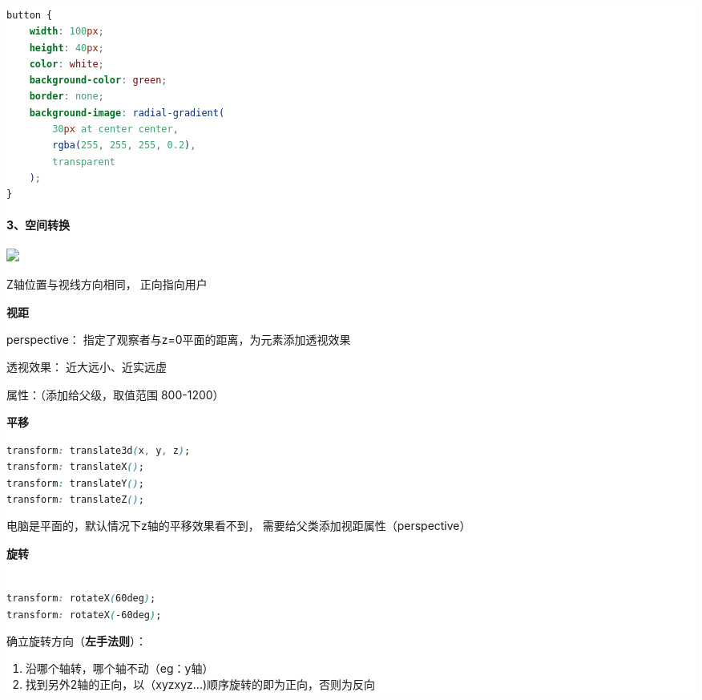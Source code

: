 ```css
button {
    width: 100px;
    height: 40px;
    color: white;
    background-color: green;
    border: none;
    background-image: radial-gradient(
        30px at center center,
        rgba(255, 255, 255, 0.2),
        transparent
    );
}
```





#### 3、空间转换

![](/king-note/assets/img/front/base/空间转换坐标方向.png)

Z轴位置与视线方向相同， 正向指向用户



**视距**

perspective： 指定了观察者与z=0平面的距离，为元素添加透视效果

透视效果： 近大远小、近实远虚

属性：（添加给父级，取值范围 800-1200）



**平移**

```css
transform: translate3d(x, y, z);
transform: translateX();
transform: translateY();
transform: translateZ();
```

电脑是平面的，默认情况下z轴的平移效果看不到， 需要给父类添加视距属性（perspective）



**旋转**

```css

transform: rotateX(60deg);
transform: rotateX(-60deg);
```

确立旋转方向（**左手法则**）：

1. 沿哪个轴转，哪个轴不动（eg：y轴）
2. 找到另外2轴的正向，以（xyzxyz...)顺序旋转的即为正向，否则为反向
